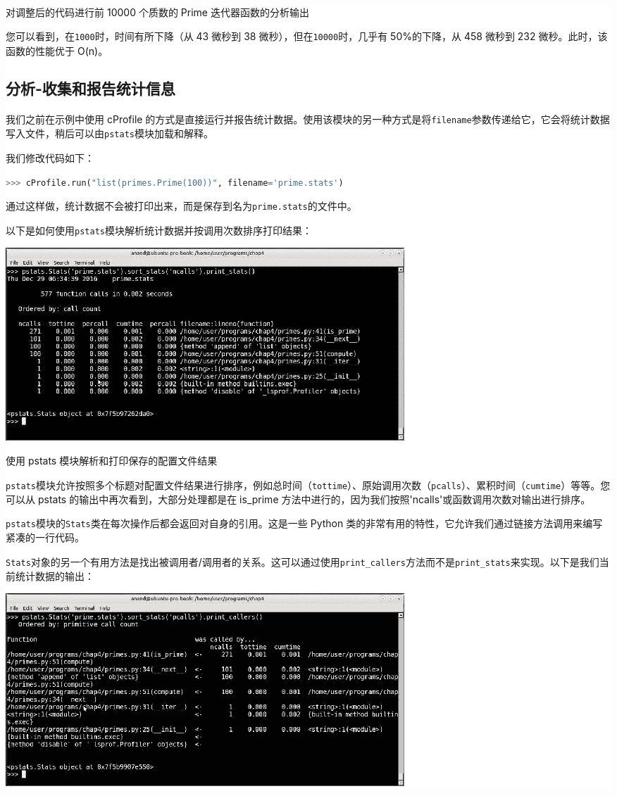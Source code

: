 对调整后的代码进行前 10000 个质数的 Prime 迭代器函数的分析输出

您可以看到，在`1000`时，时间有所下降（从 43 微秒到 38 微秒），但在`10000`时，几乎有 50%的下降，从 458 微秒到 232 微秒。此时，该函数的性能优于 O(n)。

## 分析-收集和报告统计信息

我们之前在示例中使用 cProfile 的方式是直接运行并报告统计数据。使用该模块的另一种方式是将`filename`参数传递给它，它会将统计数据写入文件，稍后可以由`pstats`模块加载和解释。

我们修改代码如下：

```py
>>> cProfile.run("list(primes.Prime(100))", filename='prime.stats')
```

通过这样做，统计数据不会被打印出来，而是保存到名为`prime.stats`的文件中。

以下是如何使用`pstats`模块解析统计数据并按调用次数排序打印结果：

![分析-收集和报告统计信息](img/image00422.jpeg)

使用 pstats 模块解析和打印保存的配置文件结果

`pstats`模块允许按照多个标题对配置文件结果进行排序，例如总时间（`tottime`）、原始调用次数（`pcalls`）、累积时间（`cumtime`）等等。您可以从 pstats 的输出中再次看到，大部分处理都是在 is_prime 方法中进行的，因为我们按照'ncalls'或函数调用次数对输出进行排序。

`pstats`模块的`Stats`类在每次操作后都会返回对自身的引用。这是一些 Python 类的非常有用的特性，它允许我们通过链接方法调用来编写紧凑的一行代码。

`Stats`对象的另一个有用方法是找出被调用者/调用者的关系。这可以通过使用`print_callers`方法而不是`print_stats`来实现。以下是我们当前统计数据的输出：

![分析-收集和报告统计信息](img/image00423.jpeg)
